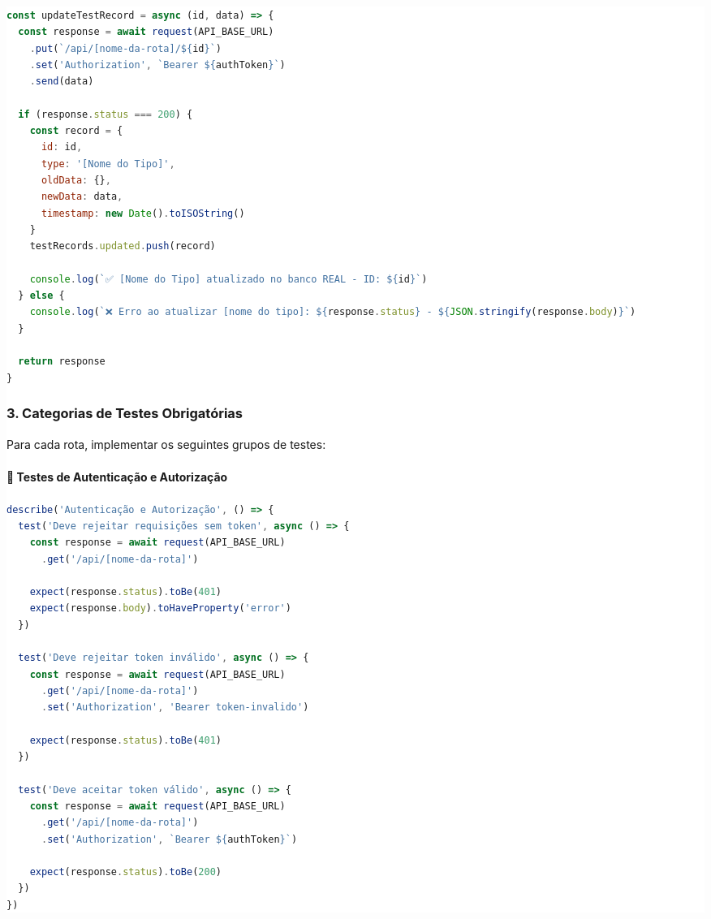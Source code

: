 ```javascript
const updateTestRecord = async (id, data) => {
  const response = await request(API_BASE_URL)
    .put(`/api/[nome-da-rota]/${id}`)
    .set('Authorization', `Bearer ${authToken}`)
    .send(data)
  
  if (response.status === 200) {
    const record = {
      id: id,
      type: '[Nome do Tipo]',
      oldData: {},
      newData: data,
      timestamp: new Date().toISOString()
    }
    testRecords.updated.push(record)
    
    console.log(`✅ [Nome do Tipo] atualizado no banco REAL - ID: ${id}`)
  } else {
    console.log(`❌ Erro ao atualizar [nome do tipo]: ${response.status} - ${JSON.stringify(response.body)}`)
  }
  
  return response
}
```

### 3. Categorias de Testes Obrigatórias

Para cada rota, implementar os seguintes grupos de testes:

#### 🔐 **Testes de Autenticação e Autorização**
```javascript
describe('Autenticação e Autorização', () => {
  test('Deve rejeitar requisições sem token', async () => {
    const response = await request(API_BASE_URL)
      .get('/api/[nome-da-rota]')
    
    expect(response.status).toBe(401)
    expect(response.body).toHaveProperty('error')
  })

  test('Deve rejeitar token inválido', async () => {
    const response = await request(API_BASE_URL)
      .get('/api/[nome-da-rota]')
      .set('Authorization', 'Bearer token-invalido')
    
    expect(response.status).toBe(401)
  })

  test('Deve aceitar token válido', async () => {
    const response = await request(API_BASE_URL)
      .get('/api/[nome-da-rota]')
      .set('Authorization', `Bearer ${authToken}`)
    
    expect(response.status).toBe(200)
  })
})
```
